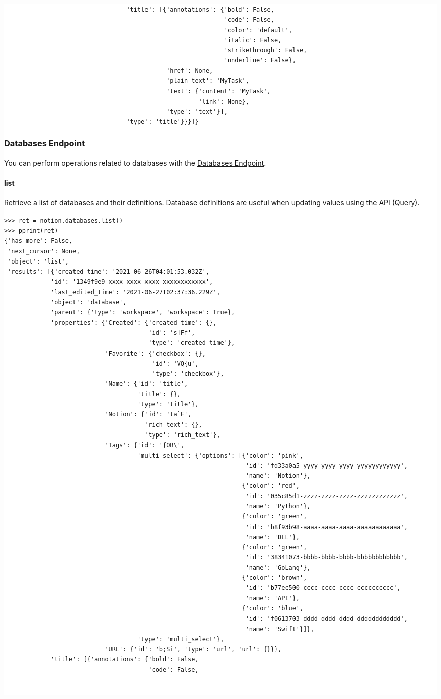                                      'title': [{'annotations': {'bold': False,
                                                                 'code': False,
                                                                 'color': 'default',
                                                                 'italic': False,
                                                                 'strikethrough': False,
                                                                 'underline': False},
                                                 'href': None,
                                                 'plain_text': 'MyTask',
                                                 'text': {'content': 'MyTask',
                                                          'link': None},
                                                 'type': 'text'}],
                                      'type': 'title'}}}]}
</code></pre>
<h3 id="h15d56a3788">Databases Endpoint</h3>
<p>You can perform operations related to databases with the <a href="https://draft.blogger.com/blog/post/edit/3231669075263956300/4117163140880046642#">Databases Endpoint</a>.</p>
<h4 id="h05a51bf494">list</h4>
<p>Retrieve a list of databases and their definitions. Database definitions are useful when updating values using the API (Query).</p>
<pre><code class="language-python hljs">&gt;&gt;&gt; ret = notion.databases.list()
&gt;&gt;&gt; pprint(ret)
{'has_more': False,
 'next_cursor': None,
 'object': 'list',
 'results': [{'created_time': '2021-06-26T04:01:53.032Z',
             'id': '1349f9e9-xxxx-xxxx-xxxx-xxxxxxxxxxxx',
             'last_edited_time': '2021-06-27T02:37:36.229Z',
             'object': 'database',
             'parent': {'type': 'workspace', 'workspace': True},
             'properties': {'Created': {'created_time': {},
                                        'id': 's]Ff',
                                        'type': 'created_time'},
                            'Favorite': {'checkbox': {},
                                         'id': 'VQ{u',
                                         'type': 'checkbox'},
                            'Name': {'id': 'title',
                                     'title': {},
                                     'type': 'title'},
                            'Notion': {'id': 'ta`F',
                                       'rich_text': {},
                                       'type': 'rich_text'},
                            'Tags': {'id': '{OB\',
                                     'multi_select': {'options': [{'color': 'pink',
                                                                   'id': 'fd33a0a5-yyyy-yyyy-yyyy-yyyyyyyyyyyy',
                                                                   'name': 'Notion'},
                                                                  {'color': 'red',
                                                                   'id': '035c85d1-zzzz-zzzz-zzzz-zzzzzzzzzzzz',
                                                                   'name': 'Python'},
                                                                  {'color': 'green',
                                                                   'id': 'b8f93b98-aaaa-aaaa-aaaa-aaaaaaaaaaaa',
                                                                   'name': 'DLL'},
                                                                  {'color': 'green',
                                                                   'id': '38341073-bbbb-bbbb-bbbb-bbbbbbbbbbbb',
                                                                   'name': 'GoLang'},
                                                                  {'color': 'brown',
                                                                   'id': 'b77ec500-cccc-cccc-cccc-cccccccccc',
                                                                   'name': 'API'},
                                                                  {'color': 'blue',
                                                                   'id': 'f0613703-dddd-dddd-dddd-dddddddddddd',
                                                                   'name': 'Swift'}]},
                                     'type': 'multi_select'},
                            'URL': {'id': 'b;Si', 'type': 'url', 'url': {}}},
             'title': [{'annotations': {'bold': False,
                                        'code': False,